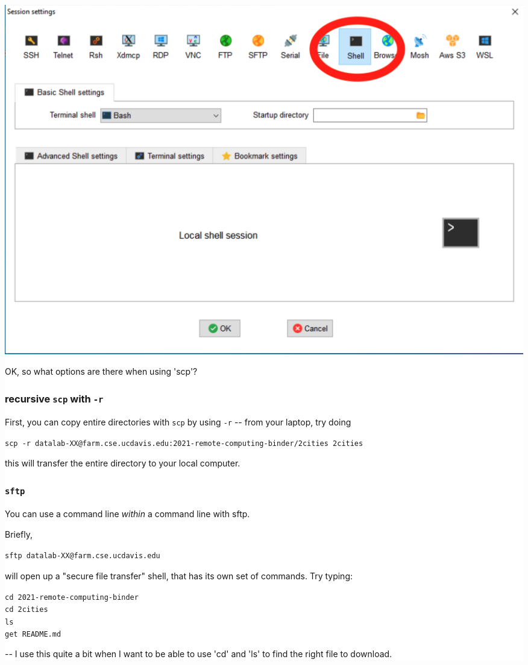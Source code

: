 ![](moba-shell.png)

OK, so what options are there when using 'scp'?

### recursive `scp` with `-r`

First, you can copy entire directories with `scp` by using `-r` --
from your laptop, try doing
```
scp -r datalab-XX@farm.cse.ucdavis.edu:2021-remote-computing-binder/2cities 2cities
```
this will transfer the entire directory to your local computer.

### `sftp`

You can use a command line _within_ a command line with sftp.

Briefly,
```
sftp datalab-XX@farm.cse.ucdavis.edu
```
will open up a "secure file transfer" shell, that has its own set of
commands. Try typing:
```
cd 2021-remote-computing-binder
cd 2cities
ls
get README.md
```
-- I use this quite a bit when I want to be able to use 'cd' and 'ls'
to find the right file to download.
